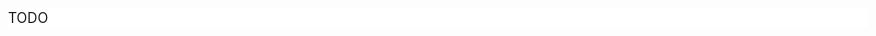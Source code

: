 TODO



[//]: # (Images)
[demo-application-v0.1.0-SNAPSHOT]:https://cloud.githubusercontent.com/assets/8161815/23338535/c417558c-fc0d-11e6-9338-8622dfcc74d7.png
[different-tile-images_v0.3.0]:https://user-images.githubusercontent.com/8161815/29042867-12cc8c62-7bb9-11e7-8780-c6c3e68a2374.png
[incubator]:https://user-images.githubusercontent.com/8161815/29682630-f7ecc2bc-890b-11e7-99ba-4f7d31711513.png
[overview_lib-tag-core_2017-05-25_19-23]:https://cloud.githubusercontent.com/assets/8161815/26462105/c35caf22-417f-11e7-9831-fd6fadda85cb.png
[plugin-3-primary-files]:https://cloud.githubusercontent.com/assets/8161815/23524833/a4122dca-ff8c-11e6-8200-77395646fbb0.png
[plugin-6-generated-files]:https://cloud.githubusercontent.com/assets/8161815/23524879/c901106a-ff8c-11e6-97b1-31ba03b7b679.png
[UML-diagram_Lib-Action_v0.5.1_2017-07-22_23-42]:https://user-images.githubusercontent.com/8161815/28494737-a28b46f6-6f37-11e7-8c66-01083545c092.png
[UML-diagram_Lib-Database-ObjectDB_v0.5.1_2017-07-30_15-34]:https://user-images.githubusercontent.com/8161815/28753983-b1feefba-753c-11e7-9233-3a4a16f9a1ad.png
[UML-diagram_Lib-Logger_v0.5.1_2017-07-19_23-44]:https://user-images.githubusercontent.com/8161815/28390956-64b5d38a-6cdc-11e7-84b7-153ace99fc3e.png
[UML-diagram_Lib-Preferences_v0.5.1_2017-08-02_22-04]:https://user-images.githubusercontent.com/8161815/28892584-c3b4afd0-77ce-11e7-8d52-65c4cc491c88.png
[UML-diagram_Lib-Properties_v0.5.0_2017-07-17_21-17]:https://user-images.githubusercontent.com/8161815/28286098-5c85b802-6b37-11e7-8db0-47eed1156c43.png
[UML-diagram_Lib-Tag-Components_v0.2.0_2017-07-22_18-07]:https://user-images.githubusercontent.com/8161815/28492739-f0c22878-6f08-11e7-9b92-3d95f33990cb.png
[video-netBeanside-afterburnerfx-plugin]:https://cloud.githubusercontent.com/assets/8161815/15169398/3b51c3de-173b-11e6-8a8f-39cc6b826260.png



[//]: # (Links)
[1.5.0]:https://github.com/Naoghuman/NetBeansIDE-AfterburnerFX-Plugin/releases/tag/v1.5.0
[ActionEvent]:http://docs.oracle.com/javase/8/javafx/api/javafx/event/ActionEvent.html
[Adam Bien]:http://www.adam-bien.com/roller/abien/
[Afterburner.fx NetBeans Plugin Release]:http://www.adam-bien.com/roller/abien/entry/afterburner_fx_netbeans_plugin_release
[afterburner.fx]:https://github.com/AdamBien/afterburner.fx
[Apache Log4j 2]:https://logging.apache.org/log4j/2.0/index.html
[Background]:https://docs.oracle.com/javase/8/javafx/api/javafx/scene/layout/Background.html
[Button]:https://docs.oracle.com/javase/8/javafx/api/javafx/scene/control/Button.html
[CustomizedExampleReducedTileSet]:https://github.com/Naoghuman/lib-tile/blob/master/Lib-Tile-Customized-Examples/src/main/java/com/github/naoghuman/lib/tile/customized/examples/reducedtileset/CustomizedExampleReducedTileSet.java
[DI, IoC and MVP With Java FX -- afterburner.fx Deep Dive]:https://www.youtube.com/watch?v=WsV7kSSSOGs
[Emoji cheat sheet]:http://www.webpagefx.com/tools/emoji-cheat-sheet/
[EmojiEmoticonSet]:https://github.com/Naoghuman/lib-emoticon/blob/master/Lib-Emoticon-Emoji/src/main/java/com/github/naoghuman/lib/emoticon/emoji/EmojiEmoticonSet.java
[Emoticon]:https://en.wikipedia.org/wiki/List_of_emoticons
[EmoticonLoader]:https://github.com/Naoghuman/lib-emoticon/blob/master/Lib-Emoticon-Core/src/main/java/com/github/naoghuman/lib/emoticon/core/EmoticonLoader.java
[EmoticonSet]:https://github.com/Naoghuman/lib-emoticon/blob/master/Lib-Emoticon-Core/src/main/java/com/github/naoghuman/lib/emoticon/core/EmoticonSet.java
[EventHandler]:http://docs.oracle.com/javase/8/javafx/api/javafx/event/EventHandler.html
[FlowPane]:https://docs.oracle.com/javase/8/javafx/api/javafx/scene/layout/FlowPane.html
[Geertjan Wielenga]:https://blogs.oracle.com/geertjan/entry/welcome_to_me
[General Public License 3.0]:http://www.gnu.org/licenses/gpl-3.0.en.html
[GitHub]:https://github.com/
[H+D International Group]:https://www.hud.de/en/
[Help for Multilingual NetBeans Platform Applications]:https://dzone.com/articles/multilingual-netbeans-platform-applications
[Image]:https://docs.oracle.com/javase/8/javafx/api/javafx/scene/image/Image.html
[Issue]:https://github.com/Naoghuman/articles/issues
[Java]:https://en.wikipedia.org/wiki/Java_%28programming_language%29
